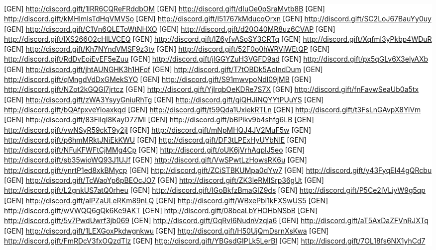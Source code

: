 [GEN] http://discord.gift/1lRR6CQReFRddbOM
[GEN] http://discord.gift/dIuOe0pSraMvtb8B
[GEN] http://discord.gift/kMHlmIsTdHqVMVSo
[GEN] http://discord.gift/l51767kMducqOrxn
[GEN] http://discord.gift/SC2LoJ67BauYy0uy
[GEN] http://discord.gift/C1Vn6QLEToWtNHXO
[GEN] http://discord.gift/d20O40MR8uz6CVAP
[GEN] http://discord.gift/IXS266O2cHlLVCEQ
[GEN] http://discord.gift/IZ6yfvASoSY3CRTq
[GEN] http://discord.gift/Xqfml3yPkbp4WDuR
[GEN] http://discord.gift/Kh7NYndVMSF9z3tv
[GEN] http://discord.gift/52F0o0hWRViWEtQP
[GEN] http://discord.gift/RdDvEoiEvEF5eZuu
[GEN] http://discord.gift/jlGGYZuH3VGFD9ad
[GEN] http://discord.gift/px5qGLv6X3elyAXb
[GEN] http://discord.gift/jhtAUNGHK3h1HFof
[GEN] http://discord.gift/T7tOBDk5AoIndDum
[GEN] http://discord.gift/qMngdVdDxGMekSYO
[GEN] http://discord.gift/S91mwvpoNdl09jMB
[GEN] http://discord.gift/NZot2kGQGl7jrtcz
[GEN] http://discord.gift/YjIrqbOeKDRe7S7X
[GEN] http://discord.gift/fnFavwSeaUb0a5tx
[GEN] http://discord.gift/zWA3YsyyGniuRhTg
[GEN] http://discord.gift/qiQHJiNQYYtPUuYS
[GEN] http://discord.gift/bQAfpxveYioaxkqd
[GEN] http://discord.gift/t59Qda1UxiekRTLn
[GEN] http://discord.gift/t3FsLnGAvpX8YiVm
[GEN] http://discord.gift/83FiIqI8KayD7ZMI
[GEN] http://discord.gift/bBPikv9b4shfg6LB
[GEN] http://discord.gift/vwNSyR59ckT9y2jI
[GEN] http://discord.gift/mNpMHQJ4JV2MuF5w
[GEN] http://discord.gift/p6hmMRktJNiEkKWU
[GEN] http://discord.gift/DF3tLPExHyUYbNlE
[GEN] http://discord.gift/NFuKFWFtCjMMg4Cp
[GEN] http://discord.gift/oUK6jVrhAqpIJ5eo
[GEN] http://discord.gift/sb35wioWQ93J1UJf
[GEN] http://discord.gift/VwSPwtLzHowsRK6u
[GEN] http://discord.gift/ynrtP1ed8xkBMycp
[GEN] http://discord.gift/ZCiSTBKUMpa0dYw7
[GEN] http://discord.gift/y43FyqEI44gQRcbu
[GEN] http://discord.gift/TcWaoYp6pBEOcJO7
[GEN] http://discord.gift/ZK3leRMlSrp36gUt
[GEN] http://discord.gift/L2gnkUS7atQ0rheu
[GEN] http://discord.gift/IGoBkfzBmaGIZ9ds
[GEN] http://discord.gift/P5Ce2IVLiyW9g5qp
[GEN] http://discord.gift/alPZaULeRKm89nLQ
[GEN] http://discord.gift/WBxePbI1kFXSwUS5
[GEN] http://discord.gift/wVWQQ6gQk6Ke9AKT
[GEN] http://discord.gift/08beaLbYHOHbNSbB
[GEN] http://discord.gift/5v7PwdUwrf3jb069
[GEN] http://discord.gift/GqRvI6NudnVzqla6
[GEN] http://discord.gift/aT5AxDaZFVnRJXTq
[GEN] http://discord.gift/1LEXGoxPkdwgnkwu
[GEN] http://discord.gift/H50UjQmDsrnXsKwa
[GEN] http://discord.gift/FmRDcV3fxOQzdTlz
[GEN] http://discord.gift/YBGsdGIPLk5LerBI
[GEN] http://discord.gift/7OL18fs6NX1yhCd7
